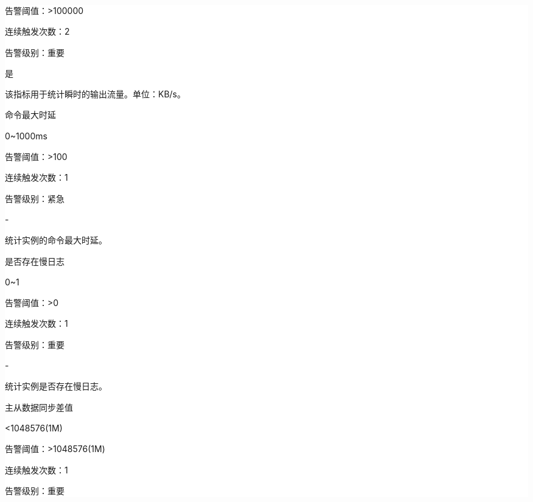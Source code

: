 <td class="cellrowborder" valign="top" width="16.09%" headers="mcps1.2.6.1.3 "><p id="p3141101716407"><a name="p3141101716407"></a><a name="p3141101716407"></a>告警阈值：&gt;100000</p>
<p id="p18141217124016"><a name="p18141217124016"></a><a name="p18141217124016"></a>连续触发次数：2</p>
<p id="p1141317194013"><a name="p1141317194013"></a><a name="p1141317194013"></a>告警级别：重要</p>
</td>
<td class="cellrowborder" valign="top" width="14.39%" headers="mcps1.2.6.1.4 "><p id="p11141191713404"><a name="p11141191713404"></a><a name="p11141191713404"></a>是</p>
</td>
<td class="cellrowborder" valign="top" width="40.839999999999996%" headers="mcps1.2.6.1.5 "><p id="p14141817204015"><a name="p14141817204015"></a><a name="p14141817204015"></a>该指标用于统计瞬时的输出流量。单位：KB/s。</p>
</td>
</tr>
<tr id="row1014113178400"><td class="cellrowborder" valign="top" width="13.600000000000001%" headers="mcps1.2.6.1.1 "><p id="p1469853184218"><a name="p1469853184218"></a><a name="p1469853184218"></a>命令最大时延</p>
</td>
<td class="cellrowborder" valign="top" width="15.079999999999998%" headers="mcps1.2.6.1.2 "><p id="p1853919412422"><a name="p1853919412422"></a><a name="p1853919412422"></a>0~1000ms</p>
</td>
<td class="cellrowborder" valign="top" width="16.09%" headers="mcps1.2.6.1.3 "><p id="p1914131734017"><a name="p1914131734017"></a><a name="p1914131734017"></a>告警阈值：&gt;100</p>
<p id="p414121724018"><a name="p414121724018"></a><a name="p414121724018"></a>连续触发次数：1</p>
<p id="p1141111718403"><a name="p1141111718403"></a><a name="p1141111718403"></a>告警级别：紧急</p>
</td>
<td class="cellrowborder" valign="top" width="14.39%" headers="mcps1.2.6.1.4 "><p id="p1914115173406"><a name="p1914115173406"></a><a name="p1914115173406"></a>-</p>
</td>
<td class="cellrowborder" valign="top" width="40.839999999999996%" headers="mcps1.2.6.1.5 "><p id="p814111719409"><a name="p814111719409"></a><a name="p814111719409"></a>统计实例的命令最大时延。</p>
</td>
</tr>
<tr id="row61411617194020"><td class="cellrowborder" valign="top" width="13.600000000000001%" headers="mcps1.2.6.1.1 "><p id="p56982314422"><a name="p56982314422"></a><a name="p56982314422"></a>是否存在慢日志</p>
</td>
<td class="cellrowborder" valign="top" width="15.079999999999998%" headers="mcps1.2.6.1.2 "><p id="p135395411422"><a name="p135395411422"></a><a name="p135395411422"></a>0~1</p>
</td>
<td class="cellrowborder" valign="top" width="16.09%" headers="mcps1.2.6.1.3 "><p id="p1314151714010"><a name="p1314151714010"></a><a name="p1314151714010"></a>告警阈值：&gt;0</p>
<p id="p41412175409"><a name="p41412175409"></a><a name="p41412175409"></a>连续触发次数：1</p>
<p id="p614218174401"><a name="p614218174401"></a><a name="p614218174401"></a>告警级别：重要</p>
</td>
<td class="cellrowborder" valign="top" width="14.39%" headers="mcps1.2.6.1.4 "><p id="p2142181734017"><a name="p2142181734017"></a><a name="p2142181734017"></a>-</p>
</td>
<td class="cellrowborder" valign="top" width="40.839999999999996%" headers="mcps1.2.6.1.5 "><p id="p15142141719409"><a name="p15142141719409"></a><a name="p15142141719409"></a>统计实例是否存在慢日志。</p>
</td>
</tr>
<tr id="row71428172406"><td class="cellrowborder" valign="top" width="13.600000000000001%" headers="mcps1.2.6.1.1 "><p id="p1969853117421"><a name="p1969853117421"></a><a name="p1969853117421"></a>主从数据同步差值</p>
</td>
<td class="cellrowborder" valign="top" width="15.079999999999998%" headers="mcps1.2.6.1.2 "><p id="p353915410425"><a name="p353915410425"></a><a name="p353915410425"></a>&lt;1048576(1M)</p>
</td>
<td class="cellrowborder" valign="top" width="16.09%" headers="mcps1.2.6.1.3 "><p id="p171426174407"><a name="p171426174407"></a><a name="p171426174407"></a>告警阈值：&gt;1048576(1M)</p>
<p id="p121421617194012"><a name="p121421617194012"></a><a name="p121421617194012"></a>连续触发次数：1</p>
<p id="p31420172408"><a name="p31420172408"></a><a name="p31420172408"></a>告警级别：重要</p>
</td>